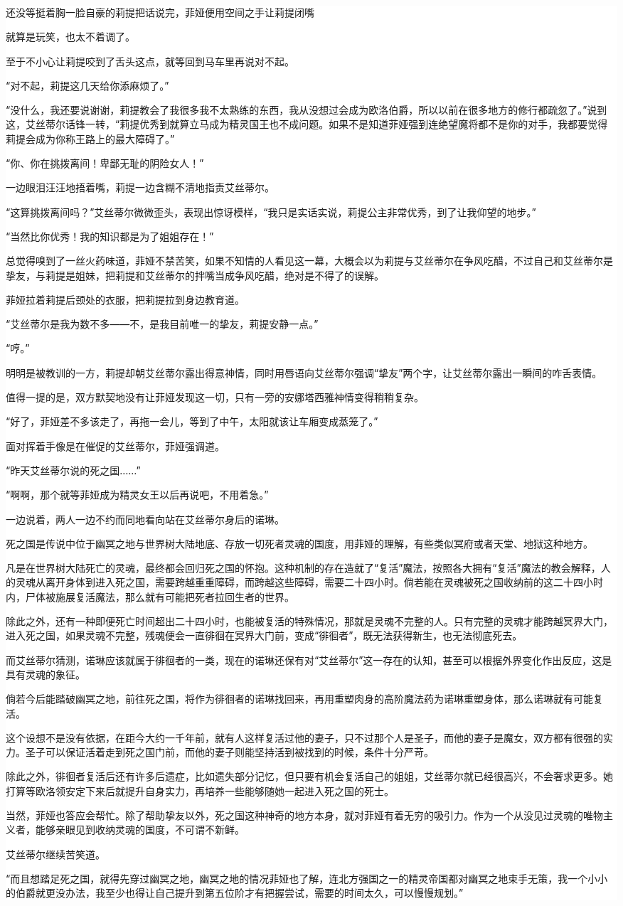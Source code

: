 还没等挺着胸一脸自豪的莉提把话说完，菲娅便用空间之手让莉提闭嘴

就算是玩笑，也太不着调了。

至于不小心让莉提咬到了舌头这点，就等回到马车里再说对不起。

“对不起，莉提这几天给你添麻烦了。”

“没什么，我还要说谢谢，莉提教会了我很多我不太熟练的东西，我从没想过会成为欧洛伯爵，所以以前在很多地方的修行都疏忽了。”说到这，艾丝蒂尔话锋一转，“莉提优秀到就算立马成为精灵国王也不成问题。如果不是知道菲娅强到连绝望魔将都不是你的对手，我都要觉得莉提会成为你称王路上的最大障碍了。”

“你、你在挑拨离间！卑鄙无耻的阴险女人！”

一边眼泪汪汪地捂着嘴，莉提一边含糊不清地指责艾丝蒂尔。

“这算挑拨离间吗？”艾丝蒂尔微微歪头，表现出惊讶模样，“我只是实话实说，莉提公主非常优秀，到了让我仰望的地步。”

“当然比你优秀！我的知识都是为了姐姐存在！”

总觉得嗅到了一丝火药味道，菲娅不禁苦笑，如果不知情的人看见这一幕，大概会以为莉提与艾丝蒂尔在争风吃醋，不过自己和艾丝蒂尔是挚友，与莉提是姐妹，把莉提和艾丝蒂尔的拌嘴当成争风吃醋，绝对是不得了的误解。

菲娅拉着莉提后颈处的衣服，把莉提拉到身边教育道。

“艾丝蒂尔是我为数不多——不，是我目前唯一的挚友，莉提安静一点。”

“哼。”

明明是被教训的一方，莉提却朝艾丝蒂尔露出得意神情，同时用唇语向艾丝蒂尔强调“挚友”两个字，让艾丝蒂尔露出一瞬间的咋舌表情。

值得一提的是，双方默契地没有让菲娅发现这一切，只有一旁的安娜塔西雅神情变得稍稍复杂。

“好了，菲娅差不多该走了，再拖一会儿，等到了中午，太阳就该让车厢变成蒸笼了。”

面对挥着手像是在催促的艾丝蒂尔，菲娅强调道。

“昨天艾丝蒂尔说的死之国……”

“啊啊，那个就等菲娅成为精灵女王以后再说吧，不用着急。”

一边说着，两人一边不约而同地看向站在艾丝蒂尔身后的诺琳。

死之国是传说中位于幽冥之地与世界树大陆地底、存放一切死者灵魂的国度，用菲娅的理解，有些类似冥府或者天堂、地狱这种地方。

凡是在世界树大陆死亡的灵魂，最终都会回归死之国的怀抱。这种机制的存在造就了“复活”魔法，按照各大拥有“复活”魔法的教会解释，人的灵魂从离开身体到进入死之国，需要跨越重重障碍，而跨越这些障碍，需要二十四小时。倘若能在灵魂被死之国收纳前的这二十四小时内，尸体被施展复活魔法，那么就有可能把死者拉回生者的世界。

除此之外，还有一种即便死亡时间超出二十四小时，也能被复活的特殊情况，那就是灵魂不完整的人。只有完整的灵魂才能跨越冥界大门，进入死之国，如果灵魂不完整，残魂便会一直徘徊在冥界大门前，变成“徘徊者”，既无法获得新生，也无法彻底死去。

而艾丝蒂尔猜测，诺琳应该就属于徘徊者的一类，现在的诺琳还保有对“艾丝蒂尔”这一存在的认知，甚至可以根据外界变化作出反应，这是具有灵魂的象征。

倘若今后能踏破幽冥之地，前往死之国，将作为徘徊者的诺琳找回来，再用重塑肉身的高阶魔法药为诺琳重塑身体，那么诺琳就有可能复活。

这个设想不是没有依据，在距今大约一千年前，就有人这样复活过他的妻子，只不过那个人是圣子，而他的妻子是魔女，双方都有很强的实力。圣子可以保证活着走到死之国门前，而他的妻子则能坚持活到被找到的时候，条件十分严苛。

除此之外，徘徊者复活后还有许多后遗症，比如遗失部分记忆，但只要有机会复活自己的姐姐，艾丝蒂尔就已经很高兴，不会奢求更多。她打算等欧洛领安定下来后就提升自身实力，再培养一些能够随她一起进入死之国的死士。

当然，菲娅也答应会帮忙。除了帮助挚友以外，死之国这种神奇的地方本身，就对菲娅有着无穷的吸引力。作为一个从没见过灵魂的唯物主义者，能够亲眼见到收纳灵魂的国度，不可谓不新鲜。

艾丝蒂尔继续苦笑道。

“而且想踏足死之国，就得先穿过幽冥之地，幽冥之地的情况菲娅也了解，连北方强国之一的精灵帝国都对幽冥之地束手无策，我一个小小的伯爵就更没办法，我至少也得让自己提升到第五位阶才有把握尝试，需要的时间太久，可以慢慢规划。”
